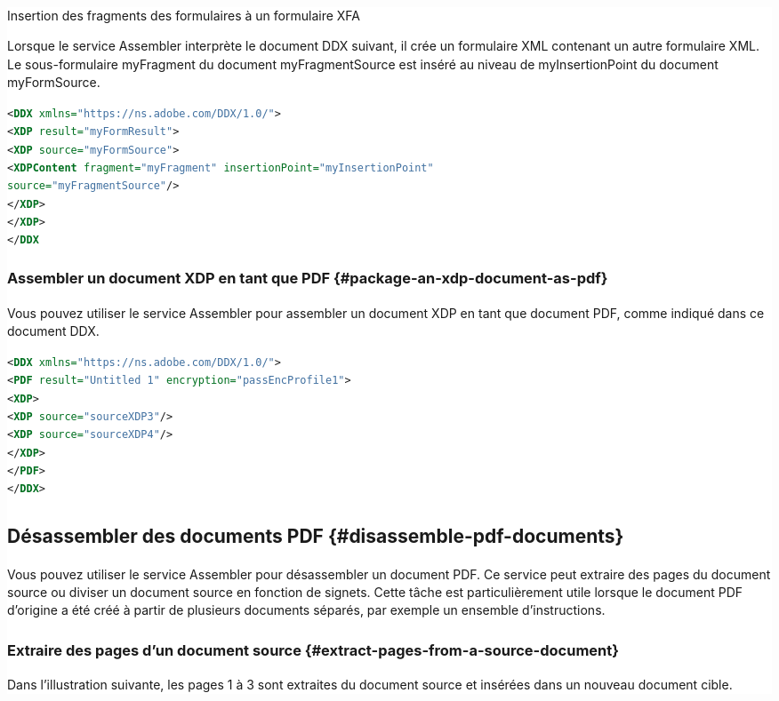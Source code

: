 Insertion des fragments des formulaires à un formulaire XFA

Lorsque le service Assembler interprète le document DDX suivant, il crée un formulaire XML contenant un autre formulaire XML. Le sous-formulaire myFragment du document myFragmentSource est inséré au niveau de myInsertionPoint du document myFormSource.

```xml
<DDX xmlns="https://ns.adobe.com/DDX/1.0/">
<XDP result="myFormResult">
<XDP source="myFormSource">
<XDPContent fragment="myFragment" insertionPoint="myInsertionPoint"
source="myFragmentSource"/>
</XDP>
</XDP>
</DDX
```

### Assembler un document XDP en tant que PDF {#package-an-xdp-document-as-pdf}

Vous pouvez utiliser le service Assembler pour assembler un document XDP en tant que document PDF, comme indiqué dans ce document DDX.

```xml
<DDX xmlns="https://ns.adobe.com/DDX/1.0/">
<PDF result="Untitled 1" encryption="passEncProfile1">
<XDP>
<XDP source="sourceXDP3"/>
<XDP source="sourceXDP4"/>
</XDP>
</PDF>
</DDX>
```

## Désassembler des documents PDF {#disassemble-pdf-documents}

Vous pouvez utiliser le service Assembler pour désassembler un document PDF. Ce service peut extraire des pages du document source ou diviser un document source en fonction de signets. Cette tâche est particulièrement utile lorsque le document PDF d’origine a été créé à partir de plusieurs documents séparés, par exemple un ensemble d’instructions.

### Extraire des pages d’un document source {#extract-pages-from-a-source-document}

Dans l’illustration suivante, les pages 1 à 3 sont extraites du document source et insérées dans un nouveau document cible.
